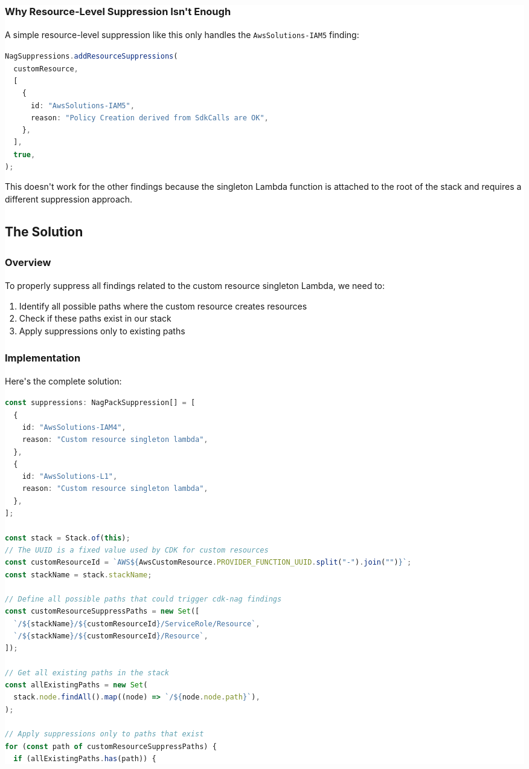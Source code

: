 ### Why Resource-Level Suppression Isn't Enough

A simple resource-level suppression like this only handles the `AwsSolutions-IAM5` finding:

```typescript
NagSuppressions.addResourceSuppressions(
  customResource,
  [
    {
      id: "AwsSolutions-IAM5",
      reason: "Policy Creation derived from SdkCalls are OK",
    },
  ],
  true,
);
```

This doesn't work for the other findings because the singleton Lambda function is attached to the root of the stack and requires a different suppression approach.

## The Solution

### Overview

To properly suppress all findings related to the custom resource singleton Lambda, we need to:

1. Identify all possible paths where the custom resource creates resources
2. Check if these paths exist in our stack
3. Apply suppressions only to existing paths

### Implementation

Here's the complete solution:

```typescript
const suppressions: NagPackSuppression[] = [
  {
    id: "AwsSolutions-IAM4",
    reason: "Custom resource singleton lambda",
  },
  {
    id: "AwsSolutions-L1",
    reason: "Custom resource singleton lambda",
  },
];

const stack = Stack.of(this);
// The UUID is a fixed value used by CDK for custom resources
const customResourceId = `AWS${AwsCustomResource.PROVIDER_FUNCTION_UUID.split("-").join("")}`;
const stackName = stack.stackName;

// Define all possible paths that could trigger cdk-nag findings
const customResourceSuppressPaths = new Set([
  `/${stackName}/${customResourceId}/ServiceRole/Resource`,
  `/${stackName}/${customResourceId}/Resource`,
]);

// Get all existing paths in the stack
const allExistingPaths = new Set(
  stack.node.findAll().map((node) => `/${node.node.path}`),
);

// Apply suppressions only to paths that exist
for (const path of customResourceSuppressPaths) {
  if (allExistingPaths.has(path)) {
```